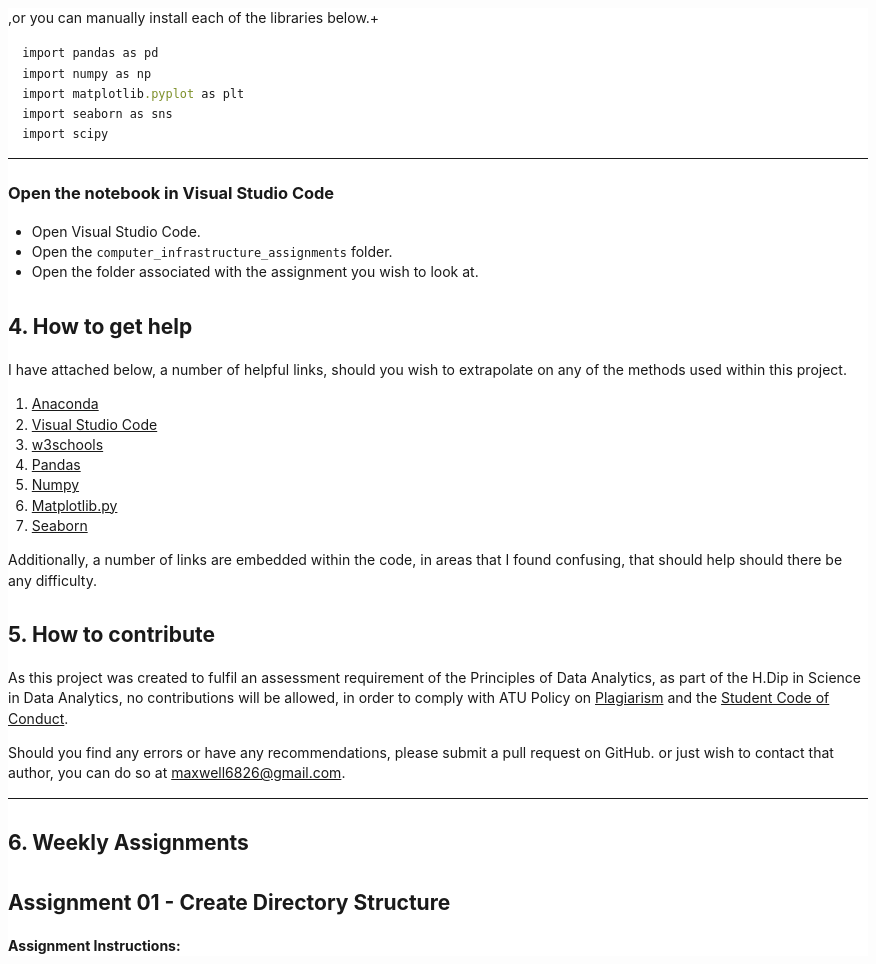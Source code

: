 ,or you can manually install each of the libraries below.+

```ruby
  import pandas as pd
  import numpy as np
  import matplotlib.pyplot as plt
  import seaborn as sns
  import scipy
```

***

### Open the notebook in Visual Studio Code

- Open Visual Studio Code.
- Open the `computer_infrastructure_assignments` folder.
- Open the folder associated with the assignment you wish to look at.

## 4. How to get help

I have attached below, a number of helpful links, should you wish to extrapolate on any of the methods used within this project.

1. [Anaconda](https://www.atu.ie/sites/default/files/2024-02/aqae022-academic-integrity-policy-1.pdf)
1. [Visual Studio Code](https://code.visualstudio.com/Download)
1. [w3schools](https://www.w3schools.com/)
1. [Pandas](https://pandas.pydata.org/)
1. [Numpy](https://numpy.org/)
1. [Matplotlib.py](https://matplotlib.org/)
1. [Seaborn](https://seaborn.pydata.org/)

Additionally, a number of links are embedded within the code, in areas that I found confusing, that should help should there be any difficulty.

## 5. How to contribute

As this project was created to fulfil an assessment requirement of the Principles of Data Analytics, as part of the H.Dip in Science in Data Analytics, no contributions will be allowed, in order to comply with ATU Policy on [Plagiarism](https://www.atu.ie/sites/default/files/2024-02/aqae022-academic-integrity-policy-1.pdf) and the [Student Code of Conduct](https://www.atu.ie/sites/default/files/2022-08/Student%20Code_Final_August_2022.pdf).

Should you find any errors or have any recommendations, please submit a pull request on GitHub. or just wish to contact that author, you can do so at <maxwell6826@gmail.com>.

***

## **6. Weekly Assignments**

## **Assignment 01** - Create Directory Structure

**Assignment Instructions:**
